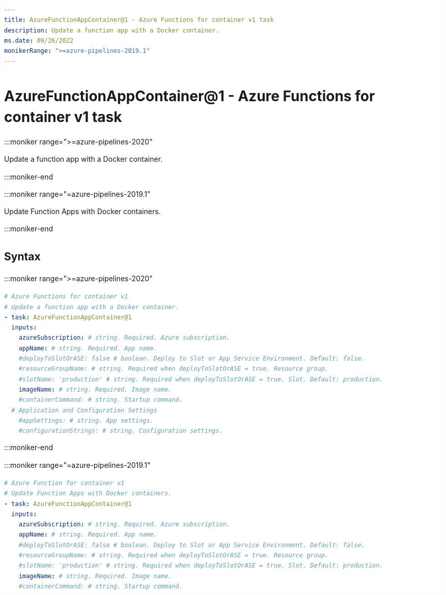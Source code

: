 ```yaml
---
title: AzureFunctionAppContainer@1 - Azure Functions for container v1 task
description: Update a function app with a Docker container.
ms.date: 09/26/2022
monikerRange: ">=azure-pipelines-2019.1"
---
```


# AzureFunctionAppContainer@1 - Azure Functions for container v1 task


:::moniker range=">=azure-pipelines-2020"


Update a function app with a Docker container.


:::moniker-end

:::moniker range="=azure-pipelines-2019.1"


Update Function Apps with Docker containers.


:::moniker-end



## Syntax

:::moniker range=">=azure-pipelines-2020"

```yaml
# Azure Functions for container v1
# Update a function app with a Docker container.
- task: AzureFunctionAppContainer@1
  inputs:
    azureSubscription: # string. Required. Azure subscription. 
    appName: # string. Required. App name. 
    #deployToSlotOrASE: false # boolean. Deploy to Slot or App Service Environment. Default: false.
    #resourceGroupName: # string. Required when deployToSlotOrASE = true. Resource group. 
    #slotName: 'production' # string. Required when deployToSlotOrASE = true. Slot. Default: production.
    imageName: # string. Required. Image name. 
    #containerCommand: # string. Startup command. 
  # Application and Configuration Settings
    #appSettings: # string. App settings. 
    #configurationStrings: # string. Configuration settings.
```

:::moniker-end

:::moniker range="=azure-pipelines-2019.1"

```yaml
# Azure Function for container v1
# Update Function Apps with Docker containers.
- task: AzureFunctionAppContainer@1
  inputs:
    azureSubscription: # string. Required. Azure subscription. 
    appName: # string. Required. App name. 
    #deployToSlotOrASE: false # boolean. Deploy to Slot or App Service Environment. Default: false.
    #resourceGroupName: # string. Required when deployToSlotOrASE = true. Resource group. 
    #slotName: 'production' # string. Required when deployToSlotOrASE = true. Slot. Default: production.
    imageName: # string. Required. Image name. 
    #containerCommand: # string. Startup command. 
```